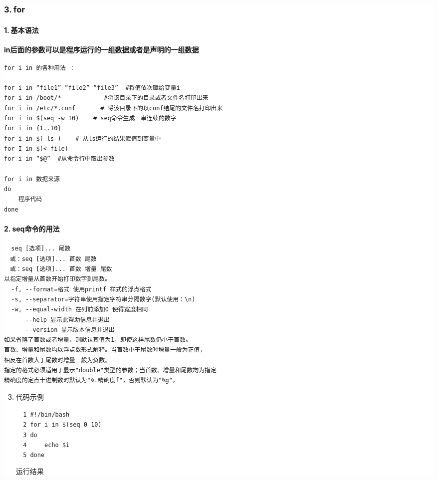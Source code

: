 ### 3. for

#### 1. 基本语法

**in后面的参数可以是程序运行的一组数据或者是声明的一组数据**

```text
for i in 的各种用法 ：

for i in “file1” “file2” “file3”  #将值依次赋给变量i
for i in /boot/*            #将该目录下的目录或者文件名打印出来
for i in /etc/*.conf       # 将该目录下的以conf结尾的文件名打印出来
for i in $(seq -w 10)    # seq命令生成一串连续的数字
for i in {1..10}    
for i in $( ls )    # 从ls运行的结果赋值到变量中
for I in $(< file)
for i in “$@”  #从命令行中取出参数

for i in 数据来源
do
	程序代码
done
```

#### 2. seq命令的用法

```text
  seq [选项]... 尾数
　或：seq [选项]... 首数 尾数
　或：seq [选项]... 首数 增量 尾数
以指定增量从首数开始打印数字到尾数。
  -f, --format=格式 使用printf 样式的浮点格式
  -s, --separator=字符串使用指定字符串分隔数字(默认使用：\n)
  -w, --equal-width 在列前添加0 使得宽度相同
      --help 显示此帮助信息并退出
      --version 显示版本信息并退出
如果省略了首数或者增量，则默认其值为1，即使这样尾数仍小于首数。
首数、增量和尾数均以浮点数形式解释。当首数小于尾数时增量一般为正值，
相反在首数大于尾数时增量一般为负数。
指定的格式必须适用于显示"double"类型的参数；当首数、增量和尾数均为指定
精确度的定点十进制数时默认为"%.精确度f"，否则默认为"%g"。
```

3. 代码示例

   ```shell
     1 #!/bin/bash
     2 for i in $(seq 0 10)
     3 do
     4     echo $i
     5 done     
   ```

   运行结果
